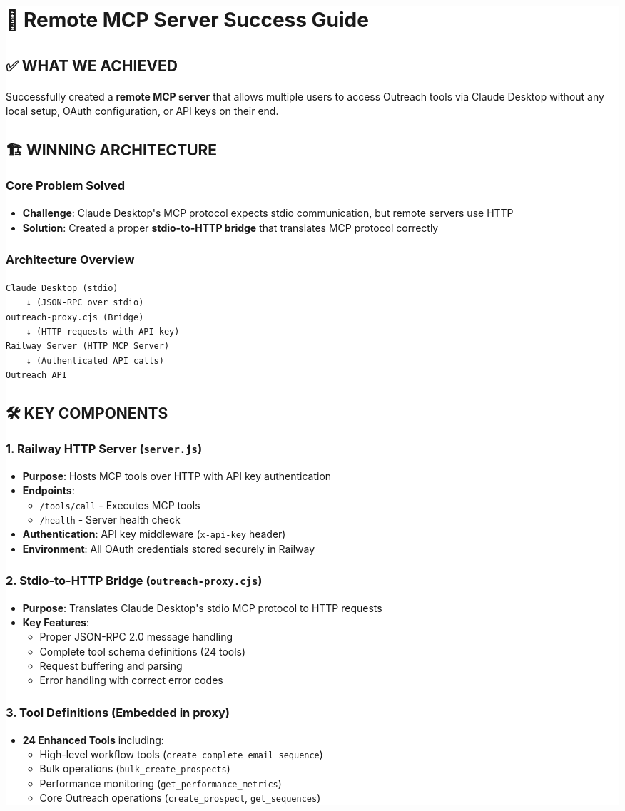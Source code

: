 # 🚀 Remote MCP Server Success Guide

## ✅ WHAT WE ACHIEVED
Successfully created a **remote MCP server** that allows multiple users to access Outreach tools via Claude Desktop without any local setup, OAuth configuration, or API keys on their end.

## 🏗️ WINNING ARCHITECTURE

### **Core Problem Solved**
- **Challenge**: Claude Desktop's MCP protocol expects stdio communication, but remote servers use HTTP
- **Solution**: Created a proper **stdio-to-HTTP bridge** that translates MCP protocol correctly

### **Architecture Overview**
```
Claude Desktop (stdio) 
    ↓ (JSON-RPC over stdio)
outreach-proxy.cjs (Bridge)
    ↓ (HTTP requests with API key)
Railway Server (HTTP MCP Server)
    ↓ (Authenticated API calls)
Outreach API
```

## 🛠️ KEY COMPONENTS

### 1. **Railway HTTP Server** (`server.js`)
- **Purpose**: Hosts MCP tools over HTTP with API key authentication
- **Endpoints**: 
  - `/tools/call` - Executes MCP tools
  - `/health` - Server health check
- **Authentication**: API key middleware (`x-api-key` header)
- **Environment**: All OAuth credentials stored securely in Railway

### 2. **Stdio-to-HTTP Bridge** (`outreach-proxy.cjs`)
- **Purpose**: Translates Claude Desktop's stdio MCP protocol to HTTP requests
- **Key Features**:
  - Proper JSON-RPC 2.0 message handling
  - Complete tool schema definitions (24 tools)
  - Request buffering and parsing
  - Error handling with correct error codes

### 3. **Tool Definitions** (Embedded in proxy)
- **24 Enhanced Tools** including:
  - High-level workflow tools (`create_complete_email_sequence`)
  - Bulk operations (`bulk_create_prospects`)
  - Performance monitoring (`get_performance_metrics`)
  - Core Outreach operations (`create_prospect`, `get_sequences`)

